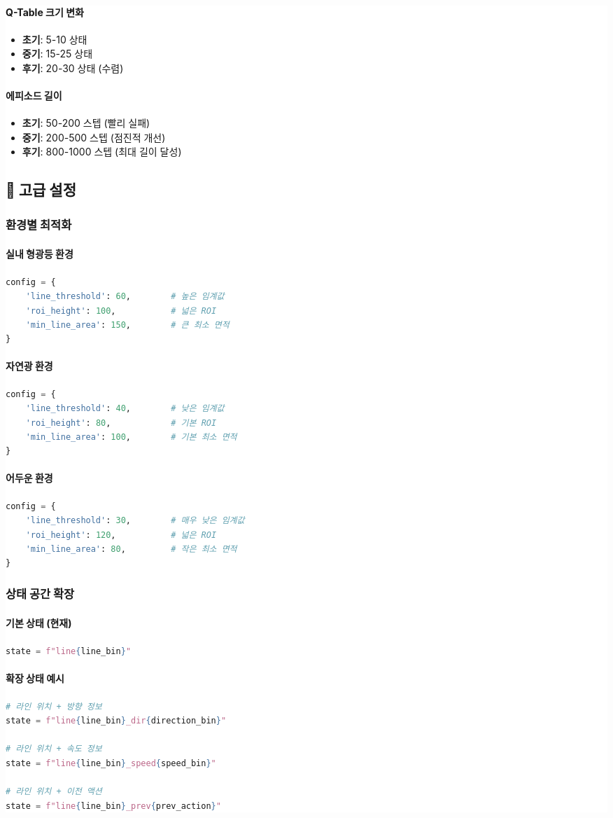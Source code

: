 #### Q-Table 크기 변화
- **초기**: 5-10 상태
- **중기**: 15-25 상태
- **후기**: 20-30 상태 (수렴)

#### 에피소드 길이
- **초기**: 50-200 스텝 (빨리 실패)
- **중기**: 200-500 스텝 (점진적 개선)
- **후기**: 800-1000 스텝 (최대 길이 달성)

## 🔧 고급 설정

### 환경별 최적화

#### 실내 형광등 환경
```python
config = {
    'line_threshold': 60,        # 높은 임계값
    'roi_height': 100,           # 넓은 ROI
    'min_line_area': 150,        # 큰 최소 면적
}
```

#### 자연광 환경
```python
config = {
    'line_threshold': 40,        # 낮은 임계값
    'roi_height': 80,            # 기본 ROI
    'min_line_area': 100,        # 기본 최소 면적
}
```

#### 어두운 환경
```python
config = {
    'line_threshold': 30,        # 매우 낮은 임계값
    'roi_height': 120,           # 넓은 ROI
    'min_line_area': 80,         # 작은 최소 면적
}
```

### 상태 공간 확장

#### 기본 상태 (현재)
```python
state = f"line{line_bin}"
```

#### 확장 상태 예시
```python
# 라인 위치 + 방향 정보
state = f"line{line_bin}_dir{direction_bin}"

# 라인 위치 + 속도 정보
state = f"line{line_bin}_speed{speed_bin}"

# 라인 위치 + 이전 액션
state = f"line{line_bin}_prev{prev_action}"
```
